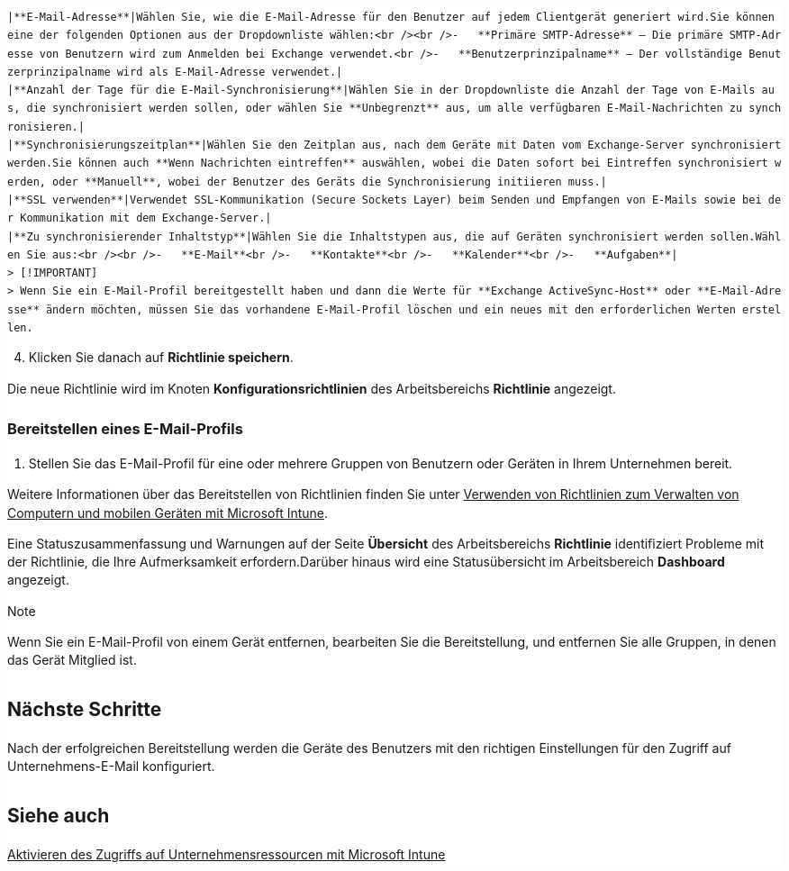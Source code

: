     |**E-Mail-Adresse**|Wählen Sie, wie die E-Mail-Adresse für den Benutzer auf jedem Clientgerät generiert wird.Sie können eine der folgenden Optionen aus der Dropdownliste wählen:<br /><br />-   **Primäre SMTP-Adresse** – Die primäre SMTP-Adresse von Benutzern wird zum Anmelden bei Exchange verwendet.<br />-   **Benutzerprinzipalname** – Der vollständige Benutzerprinzipalname wird als E-Mail-Adresse verwendet.|
    |**Anzahl der Tage für die E-Mail-Synchronisierung**|Wählen Sie in der Dropdownliste die Anzahl der Tage von E-Mails aus, die synchronisiert werden sollen, oder wählen Sie **Unbegrenzt** aus, um alle verfügbaren E-Mail-Nachrichten zu synchronisieren.|
    |**Synchronisierungszeitplan**|Wählen Sie den Zeitplan aus, nach dem Geräte mit Daten vom Exchange-Server synchronisiert werden.Sie können auch **Wenn Nachrichten eintreffen** auswählen, wobei die Daten sofort bei Eintreffen synchronisiert werden, oder **Manuell**, wobei der Benutzer des Geräts die Synchronisierung initiieren muss.|
    |**SSL verwenden**|Verwendet SSL-Kommunikation (Secure Sockets Layer) beim Senden und Empfangen von E-Mails sowie bei der Kommunikation mit dem Exchange-Server.|
    |**Zu synchronisierender Inhaltstyp**|Wählen Sie die Inhaltstypen aus, die auf Geräten synchronisiert werden sollen.Wählen Sie aus:<br /><br />-   **E-Mail**<br />-   **Kontakte**<br />-   **Kalender**<br />-   **Aufgaben**|
    > [!IMPORTANT]
    > Wenn Sie ein E-Mail-Profil bereitgestellt haben und dann die Werte für **Exchange ActiveSync-Host** oder **E-Mail-Adresse** ändern möchten, müssen Sie das vorhandene E-Mail-Profil löschen und ein neues mit den erforderlichen Werten erstellen.

4.  Klicken Sie danach auf **Richtlinie speichern**.

Die neue Richtlinie wird im Knoten **Konfigurationsrichtlinien** des Arbeitsbereichs **Richtlinie** angezeigt.

### Bereitstellen eines E-Mail-Profils

1.  Stellen Sie das E-Mail-Profil für eine oder mehrere Gruppen von Benutzern oder Geräten in Ihrem Unternehmen bereit.

Weitere Informationen über das Bereitstellen von Richtlinien finden Sie unter [Verwenden von Richtlinien zum Verwalten von Computern und mobilen Geräten mit Microsoft Intune](../Topic/Use-policies-to-manage-computers-and-mobile-devices-with-Microsoft-Intune.md).

Eine Statuszusammenfassung und Warnungen auf der Seite **Übersicht** des Arbeitsbereichs **Richtlinie** identifiziert Probleme mit der Richtlinie, die Ihre Aufmerksamkeit erfordern.Darüber hinaus wird eine Statusübersicht im Arbeitsbereich **Dashboard** angezeigt.

> [!NOTE]
> Wenn Sie ein E-Mail-Profil von einem Gerät entfernen, bearbeiten Sie die Bereitstellung, und entfernen Sie alle Gruppen, in denen das Gerät Mitglied ist.

## Nächste Schritte
Nach der erfolgreichen Bereitstellung werden die Geräte des Benutzers mit den richtigen Einstellungen für den Zugriff auf Unternehmens-E-Mail konfiguriert.

## Siehe auch
[Aktivieren des Zugriffs auf Unternehmensressourcen mit Microsoft Intune](../Topic/Enable-access-to-company-resources-with-Microsoft-Intune---deleted.md)

